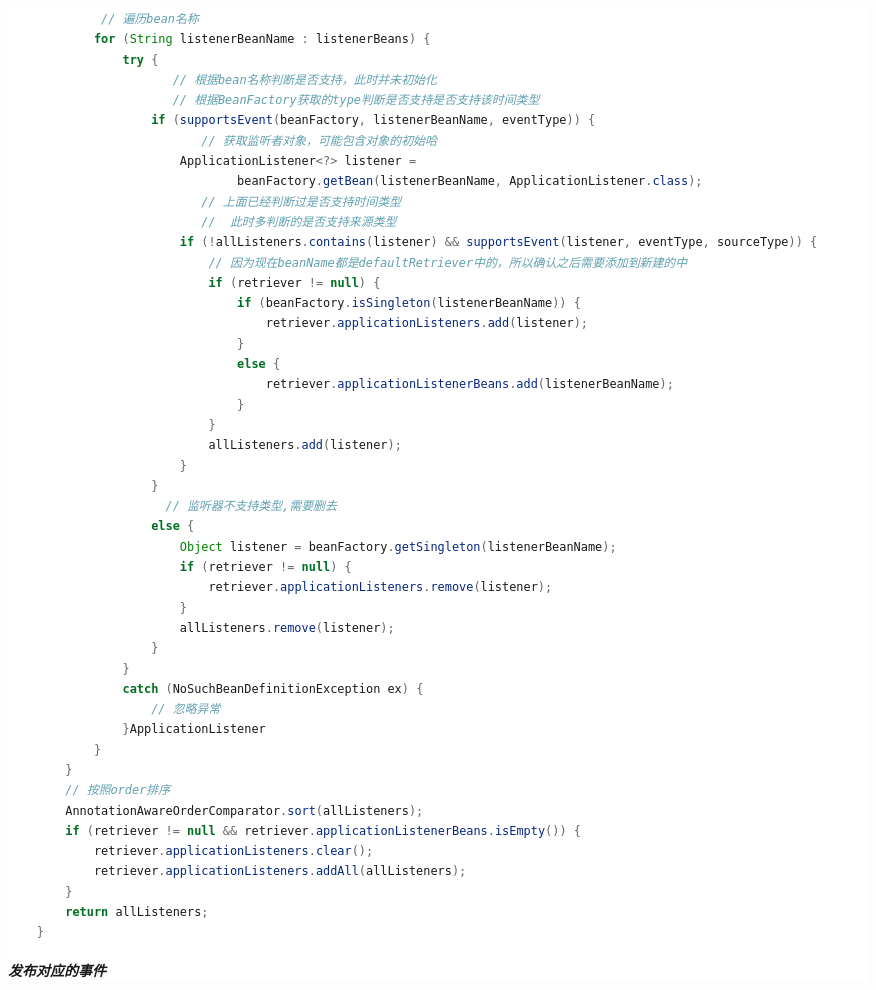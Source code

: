 ```java
             // 遍历bean名称
			for (String listenerBeanName : listenerBeans) {
				try {
                       // 根据bean名称判断是否支持，此时并未初始化
                       // 根据BeanFactory获取的type判断是否支持是否支持该时间类型
					if (supportsEvent(beanFactory, listenerBeanName, eventType)) {
                           // 获取监听者对象，可能包含对象的初始哈
						ApplicationListener<?> listener =
								beanFactory.getBean(listenerBeanName, ApplicationListener.class);
                           // 上面已经判断过是否支持时间类型
                           //  此时多判断的是否支持来源类型
						if (!allListeners.contains(listener) && supportsEvent(listener, eventType, sourceType)) {
                            // 因为现在beanName都是defaultRetriever中的，所以确认之后需要添加到新建的中
							if (retriever != null) {
								if (beanFactory.isSingleton(listenerBeanName)) {
									retriever.applicationListeners.add(listener);
								}
								else {
									retriever.applicationListenerBeans.add(listenerBeanName);
								}
							}
							allListeners.add(listener);
						}
					}
                      // 监听器不支持类型,需要删去
					else {
						Object listener = beanFactory.getSingleton(listenerBeanName);
						if (retriever != null) {
							retriever.applicationListeners.remove(listener);
						}
						allListeners.remove(listener);
					}
				}
				catch (NoSuchBeanDefinitionException ex) {
					// 忽略异常
				}ApplicationListener
			}
		}
		// 按照order排序
		AnnotationAwareOrderComparator.sort(allListeners);
		if (retriever != null && retriever.applicationListenerBeans.isEmpty()) {
			retriever.applicationListeners.clear();
			retriever.applicationListeners.addAll(allListeners);
		}
		return allListeners;
	}
```



##### 发布对应的事件
